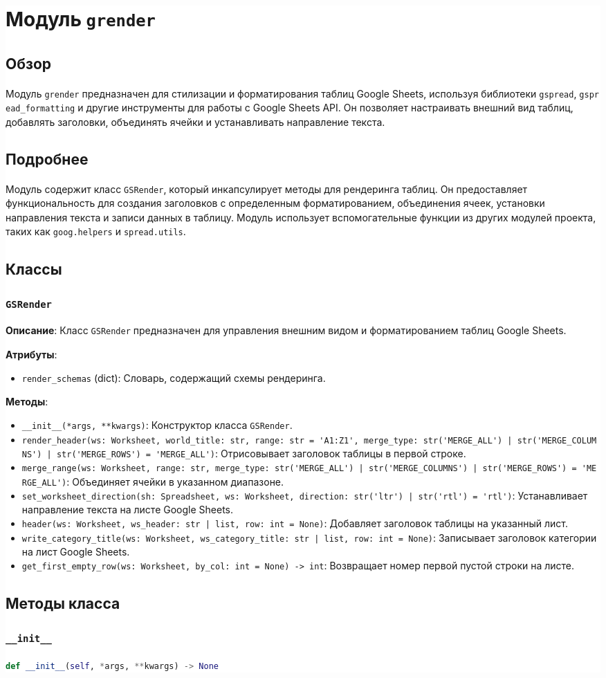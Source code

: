 # Модуль `grender`

## Обзор

Модуль `grender` предназначен для стилизации и форматирования таблиц Google Sheets, используя библиотеки `gspread`, `gspread_formatting` и другие инструменты для работы с Google Sheets API. Он позволяет настраивать внешний вид таблиц, добавлять заголовки, объединять ячейки и устанавливать направление текста.

## Подробнее

Модуль содержит класс `GSRender`, который инкапсулирует методы для рендеринга таблиц. Он предоставляет функциональность для создания заголовков с определенным форматированием, объединения ячеек, установки направления текста и записи данных в таблицу. Модуль использует вспомогательные функции из других модулей проекта, таких как `goog.helpers` и `spread.utils`.

## Классы

### `GSRender`

**Описание**: Класс `GSRender` предназначен для управления внешним видом и форматированием таблиц Google Sheets.

**Атрибуты**:

- `render_schemas` (dict): Словарь, содержащий схемы рендеринга.

**Методы**:

- `__init__(*args, **kwargs)`: Конструктор класса `GSRender`.
- `render_header(ws: Worksheet, world_title: str, range: str = 'A1:Z1', merge_type: str('MERGE_ALL') | str('MERGE_COLUMNS') | str('MERGE_ROWS') = 'MERGE_ALL')`: Отрисовывает заголовок таблицы в первой строке.
- `merge_range(ws: Worksheet, range: str, merge_type: str('MERGE_ALL') | str('MERGE_COLUMNS') | str('MERGE_ROWS') = 'MERGE_ALL')`: Объединяет ячейки в указанном диапазоне.
- `set_worksheet_direction(sh: Spreadsheet, ws: Worksheet, direction: str('ltr') | str('rtl') = 'rtl')`: Устанавливает направление текста на листе Google Sheets.
- `header(ws: Worksheet, ws_header: str | list, row: int = None)`: Добавляет заголовок таблицы на указанный лист.
- `write_category_title(ws: Worksheet, ws_category_title: str | list, row: int = None)`: Записывает заголовок категории на лист Google Sheets.
- `get_first_empty_row(ws: Worksheet, by_col: int = None) -> int`: Возвращает номер первой пустой строки на листе.

## Методы класса

### `__init__`

```python
def __init__(self, *args, **kwargs) -> None
```
